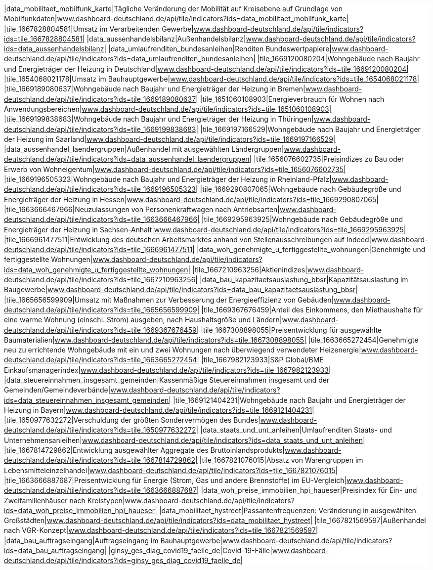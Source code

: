 |data_mobilitaet_mobilfunk_karte|Tägliche Veränderung der Mobilität auf Kreisebene auf Grundlage von Mobilfunkdaten|www.dashboard-deutschland.de/api/tile/indicators?ids=data_mobilitaet_mobilfunk_karte|
|tile_1667828804581|Umsatz im Verarbeitenden Gewerbe|www.dashboard-deutschland.de/api/tile/indicators?ids=tile_1667828804581|
|data_aussenhandelsbilanz|Außenhandelsbilanz|www.dashboard-deutschland.de/api/tile/indicators?ids=data_aussenhandelsbilanz|
|data_umlaufrenditen_bundesanleihen|Renditen Bundeswertpapiere|www.dashboard-deutschland.de/api/tile/indicators?ids=data_umlaufrenditen_bundesanleihen|
|tile_1669120080204|Wohngebäude nach Baujahr und Energieträger der Heizung in Deutschland|www.dashboard-deutschland.de/api/tile/indicators?ids=tile_1669120080204|
|tile_1654068021178|Umsatz im Bauhauptgewerbe|www.dashboard-deutschland.de/api/tile/indicators?ids=tile_1654068021178|
|tile_1669189080637|Wohngebäude nach Baujahr und Energieträger der Heizung in Bremen|www.dashboard-deutschland.de/api/tile/indicators?ids=tile_1669189080637|
|tile_1651060108903|Energieverbrauch für Wohnen nach Anwendungsbereichen|www.dashboard-deutschland.de/api/tile/indicators?ids=tile_1651060108903|
|tile_1669199838683|Wohngebäude nach Baujahr und Energieträger der Heizung in Thüringen|www.dashboard-deutschland.de/api/tile/indicators?ids=tile_1669199838683|
|tile_1669197166529|Wohngebäude nach Baujahr und Energieträger der Heizung im Saarland|www.dashboard-deutschland.de/api/tile/indicators?ids=tile_1669197166529|
|data_aussenhandel_laendergruppen|Außenhandel mit ausgewählten Ländergruppen|www.dashboard-deutschland.de/api/tile/indicators?ids=data_aussenhandel_laendergruppen|
|tile_1656076602735|Preisindizes zu Bau oder Erwerb von Wohneigentum|www.dashboard-deutschland.de/api/tile/indicators?ids=tile_1656076602735|
|tile_1669196505323|Wohngebäude nach Baujahr und Energieträger der Heizung in Rheinland-Pfalz|www.dashboard-deutschland.de/api/tile/indicators?ids=tile_1669196505323|
|tile_1669290807065|Wohngebäude nach Gebäudegröße und Energieträger der Heizung in Hessen|www.dashboard-deutschland.de/api/tile/indicators?ids=tile_1669290807065|
|tile_1663666467966|Neuzulassungen von Personenkraftwagen nach Antriebsarten|www.dashboard-deutschland.de/api/tile/indicators?ids=tile_1663666467966|
|tile_1669295963925|Wohngebäude nach Gebäudegröße und Energieträger der Heizung in Sachsen-Anhalt|www.dashboard-deutschland.de/api/tile/indicators?ids=tile_1669295963925|
|tile_1666961477511|Entwicklung des deutschen Arbeitsmarktes anhand von Stellenausschreibungen auf Indeed|www.dashboard-deutschland.de/api/tile/indicators?ids=tile_1666961477511|
|data_woh_genehmigte_u_fertiggestellte_wohnungen|Genehmigte und fertiggestellte Wohnungen|www.dashboard-deutschland.de/api/tile/indicators?ids=data_woh_genehmigte_u_fertiggestellte_wohnungen|
|tile_1667210963256|Aktienindizes|www.dashboard-deutschland.de/api/tile/indicators?ids=tile_1667210963256|
|data_bau_kapazitaetsauslastung_bbsr|Kapazitätsauslastung im Baugewerbe|www.dashboard-deutschland.de/api/tile/indicators?ids=data_bau_kapazitaetsauslastung_bbsr|
|tile_1665656599909|Umsatz mit Maßnahmen zur Verbesserung der Energieeffizienz von Gebäuden|www.dashboard-deutschland.de/api/tile/indicators?ids=tile_1665656599909|
|tile_1669367676459|Anteil des Einkommens, den Miethaushalte für eine warme Wohnung (einschl. Strom) ausgeben, nach Haushaltsgröße und Ländern|www.dashboard-deutschland.de/api/tile/indicators?ids=tile_1669367676459|
|tile_1667308898055|Preisentwicklung für ausgewählte Baumaterialien|www.dashboard-deutschland.de/api/tile/indicators?ids=tile_1667308898055|
|tile_1663665272454|Genehmigte neu zu errichtende Wohngebäude mit ein und zwei Wohnungen nach überwiegend verwendeter Heizenergie|www.dashboard-deutschland.de/api/tile/indicators?ids=tile_1663665272454|
|tile_1667982123933|S&P Global/BME Einkaufsmanagerindex|www.dashboard-deutschland.de/api/tile/indicators?ids=tile_1667982123933|
|data_steuereinnahmen_insgesamt_gemeinden|Kassenmäßige Steuereinnahmen insgesamt und der Gemeinden/Gemeindeverbände|www.dashboard-deutschland.de/api/tile/indicators?ids=data_steuereinnahmen_insgesamt_gemeinden|
|tile_1669121404231|Wohngebäude nach Baujahr und Energieträger der Heizung in Bayern|www.dashboard-deutschland.de/api/tile/indicators?ids=tile_1669121404231|
|tile_1650977632272|Verschuldung der größten Sondervermögen des Bundes|www.dashboard-deutschland.de/api/tile/indicators?ids=tile_1650977632272|
|data_staats_und_unt_anleihen|Umlaufrenditen Staats- und Unternehmensanleihen|www.dashboard-deutschland.de/api/tile/indicators?ids=data_staats_und_unt_anleihen|
|tile_1667814729862|Entwicklung ausgewählter Aggregate des Bruttoinlandsprodukts|www.dashboard-deutschland.de/api/tile/indicators?ids=tile_1667814729862|
|tile_1667821076015|Absatz von Warengruppen im Lebensmitteleinzelhandel|www.dashboard-deutschland.de/api/tile/indicators?ids=tile_1667821076015|
|tile_1663666887687|Preisentwicklung für Energie (Strom, Gas und andere Brennstoffe) im EU-Vergleich|www.dashboard-deutschland.de/api/tile/indicators?ids=tile_1663666887687|
|data_woh_preise_immobilien_hpi_haueser|Preisindex für Ein- und Zweifamilienhäuser nach Kreistypen|www.dashboard-deutschland.de/api/tile/indicators?ids=data_woh_preise_immobilien_hpi_haueser|
|data_mobilitaet_hystreet|Passantenfrequenzen: Veränderung in ausgewählten Großstädten|www.dashboard-deutschland.de/api/tile/indicators?ids=data_mobilitaet_hystreet|
|tile_1667821569597|Außenhandel nach VGR-Konzept|www.dashboard-deutschland.de/api/tile/indicators?ids=tile_1667821569597|
|data_bau_auftragseingang|Auftragseingang im Bauhauptgewerbe|www.dashboard-deutschland.de/api/tile/indicators?ids=data_bau_auftragseingang|
|ginsy_ges_diag_covid19_faelle_de|Covid-19-Fälle|www.dashboard-deutschland.de/api/tile/indicators?ids=ginsy_ges_diag_covid19_faelle_de|